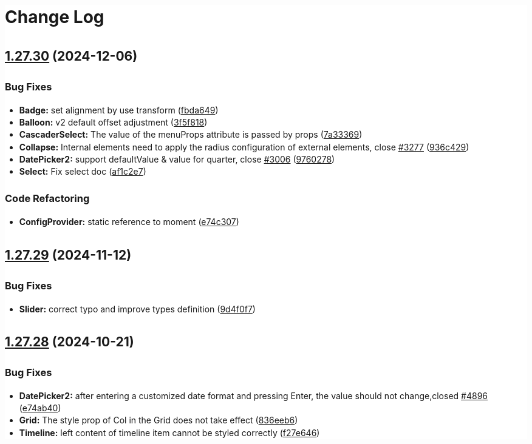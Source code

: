 # Change Log 

## [1.27.30](https://github.com/alibaba-fusion/next/compare/1.27.28...1.27.30) (2024-12-06)


### Bug Fixes

* **Badge:** set alignment by use transform ([fbda649](https://github.com/alibaba-fusion/next/commit/fbda649d53fe8bdf080b5cea51e2841233afa34c))
* **Balloon:** v2 default offset adjustment ([3f5f818](https://github.com/alibaba-fusion/next/commit/3f5f81882963f8dbfb716c77a75622d001803b6e))
* **CascaderSelect:** The value of the menuProps attribute is passed by props ([7a33369](https://github.com/alibaba-fusion/next/commit/7a33369dc01195edf5da7b15f7b9f2d45aa94ceb))
* **Collapse:** Internal elements need to apply the radius configuration of external elements, close [#3277](https://github.com/alibaba-fusion/next/issues/3277) ([936c429](https://github.com/alibaba-fusion/next/commit/936c429ae74a2568d835b5f4c57b7abd94a6194c))
* **DatePicker2:** support defaultValue & value for quarter, close [#3006](https://github.com/alibaba-fusion/next/issues/3006) ([9760278](https://github.com/alibaba-fusion/next/commit/97602785374fe6bdedfb8f5a97639b85d0fc32d2))
* **Select:** Fix select doc ([af1c2e7](https://github.com/alibaba-fusion/next/commit/af1c2e7943be7f40e197cac0cd0b9db3fd5d44b0))


### Code Refactoring

* **ConfigProvider:** static reference to  moment ([e74c307](https://github.com/alibaba-fusion/next/commit/e74c30744907d3c4e712c90c28e31bdf972bd160))


## [1.27.29](https://github.com/alibaba-fusion/next/compare/1.27.28...1.27.29) (2024-11-12)


### Bug Fixes

* **Slider:** correct typo and improve types definition ([9d4f0f7](https://github.com/alibaba-fusion/next/commit/9d4f0f79efb48e0ab657862bef17d0b3040e6709))


## [1.27.28](https://github.com/alibaba-fusion/next/compare/1.27.26...1.27.28) (2024-10-21)


### Bug Fixes

* **DatePicker2:** after entering a customized date format and pressing Enter, the value should not change,closed [#4896](https://github.com/alibaba-fusion/next/issues/4896) ([e74ab40](https://github.com/alibaba-fusion/next/commit/e74ab40bf206ab0ad748d2c6b519972df1116810))
* **Grid:** The style prop of Col in the Grid does not take effect ([836eeb6](https://github.com/alibaba-fusion/next/commit/836eeb65d355ff03b9d98d9819db95b82b7e8aac))
* **Timeline:** left content of timeline item cannot be styled correctly ([f27e646](https://github.com/alibaba-fusion/next/commit/f27e646f8c3e3a72bf91992a870701226cfc9834))
